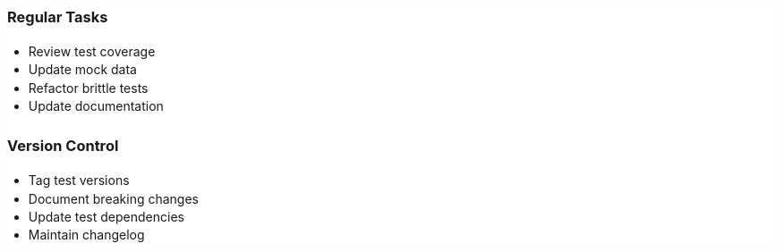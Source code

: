 ### Regular Tasks
- Review test coverage
- Update mock data
- Refactor brittle tests
- Update documentation

### Version Control
- Tag test versions
- Document breaking changes
- Update test dependencies
- Maintain changelog
